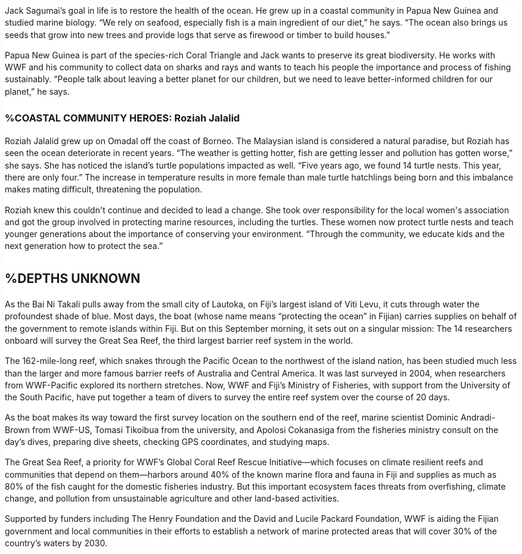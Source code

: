 Jack Sagumai’s goal in life is to restore the health of the ocean. He grew up in a coastal community in Papua New Guinea and studied marine biology. “We rely on seafood, especially fish is a main ingredient of our diet,” he says. “The ocean also brings us seeds that grow into new trees and provide logs that serve as firewood or timber to build houses.” 

Papua New Guinea is part of the species-rich Coral Triangle and Jack wants to preserve its great biodiversity. He works with WWF and his community to collect data on sharks and rays and wants to teach his people the importance and process of fishing sustainably. “People talk about leaving a better planet for our children, but we need to leave better-informed children for our planet,” he says.

### %COASTAL COMMUNITY HEROES: Roziah Jalalid

Roziah Jalalid grew up on Omadal off the coast of Borneo. The Malaysian island is considered a natural paradise, but Roziah has seen the ocean deteriorate in recent years. “The weather is getting hotter, fish are getting lesser and pollution has gotten worse,” she says. She has noticed the island’s turtle populations impacted as well. “Five years ago, we found 14 turtle nests. This year, there are only four.” The increase in temperature results in more female than male turtle hatchlings being born and this imbalance makes mating difficult, threatening the population. 

Roziah knew this couldn't continue and decided to lead a change. She took over responsibility for the local women's association and got the group involved in protecting marine resources, including the turtles. These women now protect turtle nests and teach younger generations about the importance of conserving your environment. “Through the community, we educate kids and the next generation how to protect the sea.”

## %DEPTHS UNKNOWN

As the Bai Ni Takali pulls away from the small city of Lautoka, on Fiji’s largest island of Viti Levu, it cuts through water the profoundest shade of blue. Most days, the boat (whose name means “protecting the ocean” in Fijian) carries supplies on behalf of the government to remote islands within Fiji. But on this September morning, it sets out on a singular mission: The 14 researchers onboard will survey the Great Sea Reef, the third largest barrier reef system in the world.

The 162-mile-long reef, which snakes through the Pacific Ocean to the northwest of the island nation, has been studied much less than the larger and more famous barrier reefs of Australia and Central America. It was last surveyed in 2004, when researchers from WWF-Pacific explored its northern stretches. Now, WWF and Fiji’s Ministry of Fisheries, with support from the University of the South Pacific, have put together a team of divers to survey the entire reef system over the course of 20 days.

As the boat makes its way toward the first survey location on the southern end of the reef, marine scientist Dominic Andradi-Brown from WWF-US, Tomasi Tikoibua from the university, and Apolosi Cokanasiga from the fisheries ministry consult on the day’s dives, preparing dive sheets, checking GPS coordinates, and studying maps.

The Great Sea Reef, a priority for WWF’s Global Coral Reef Rescue Initiative—which focuses on climate resilient reefs and communities that depend on them—harbors around 40% of the known marine flora and fauna in Fiji and supplies as much as 80% of the fish caught for the domestic fisheries industry. But this important ecosystem faces threats from overfishing, climate change, and pollution from unsustainable agriculture and other land-based activities.

Supported by funders including The Henry Foundation and the David and Lucile Packard Foundation, WWF is aiding the Fijian government and local communities in their efforts to establish a network of marine protected areas that will cover 30% of the country’s waters by 2030.
